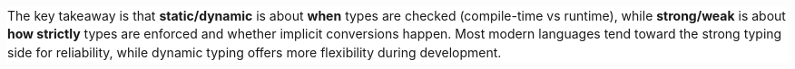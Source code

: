 The key takeaway is that **static/dynamic** is about **when** types are checked (compile-time vs runtime), while **strong/weak** is about **how strictly** types are enforced and whether implicit conversions happen. Most modern languages tend toward the strong typing side for reliability, while dynamic typing offers more flexibility during development.
